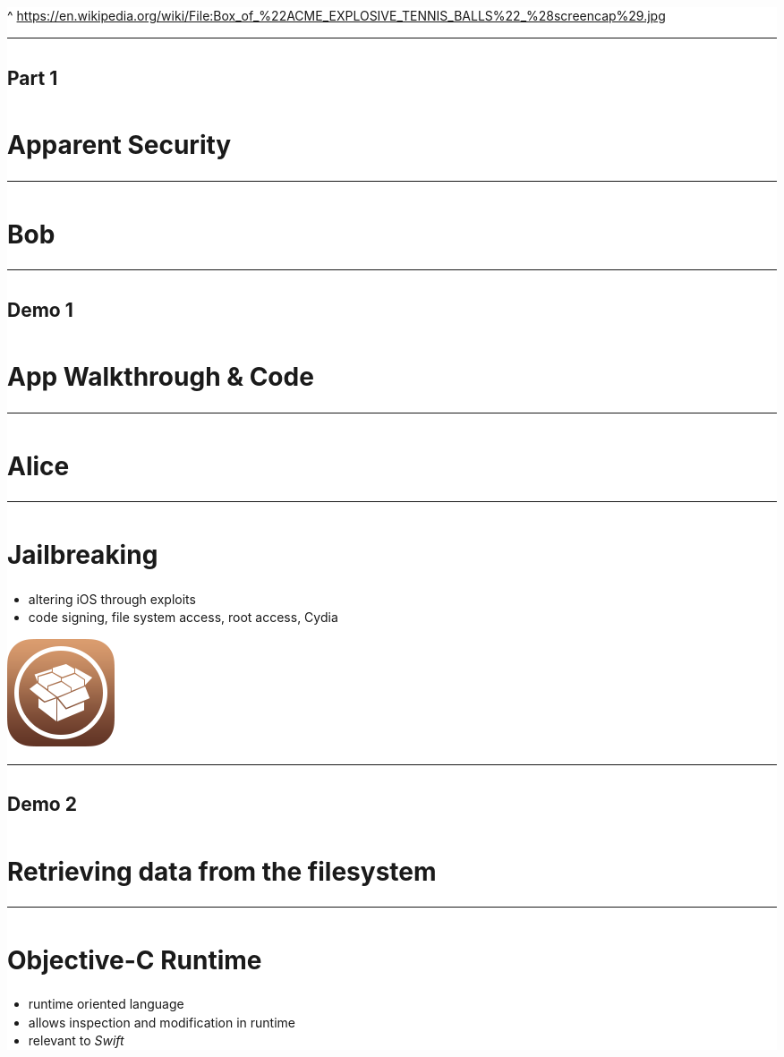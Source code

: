 ^ https://en.wikipedia.org/wiki/File:Box_of_%22ACME_EXPLOSIVE_TENNIS_BALLS%22_%28screencap%29.jpg

---

## Part 1
# Apparent Security

---

# Bob

---

## Demo 1
# App Walkthrough & Code

---

# Alice

---

# Jailbreaking
- altering iOS through exploits
- code signing, file system access, root access, Cydia

![right 100%](resources/cydia.png)

---

## Demo 2
# Retrieving data from the filesystem

---

# Objective-C Runtime
- runtime oriented language
- allows inspection and modification in runtime
- relevant to *Swift*
